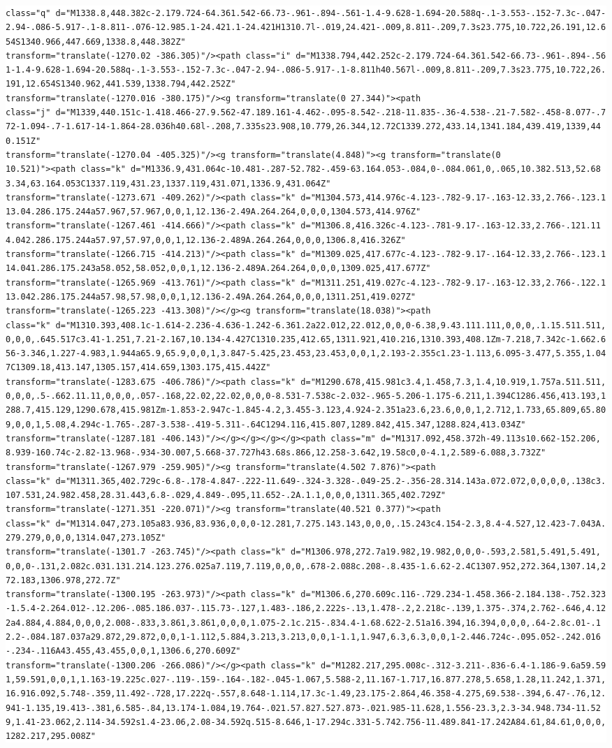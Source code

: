     class="q" d="M1338.8,448.382c-2.179.724-64.361.542-66.73-.961-.894-.561-1.4-9.628-1.694-20.588q-.1-3.553-.152-7.3c-.047-2.94-.086-5.917-.1-8.811-.076-12.985.1-24.421.1-24.421H1310.7l-.019,24.421-.009,8.811-.209,7.3s23.775,10.722,26.191,12.654S1340.966,447.669,1338.8,448.382Z"
    transform="translate(-1270.02 -386.305)"/><path class="i" d="M1338.794,442.252c-2.179.724-64.361.542-66.73-.961-.894-.561-1.4-9.628-1.694-20.588q-.1-3.553-.152-7.3c-.047-2.94-.086-5.917-.1-8.811h40.567l-.009,8.811-.209,7.3s23.775,10.722,26.191,12.654S1340.962,441.539,1338.794,442.252Z"
    transform="translate(-1270.016 -380.175)"/><g transform="translate(0 27.344)"><path
    class="j" d="M1339,440.151c-1.418.466-27.9.562-47.189.161-4.462-.095-8.542-.218-11.835-.36-4.538-.21-7.582-.458-8.077-.772-1.094-.7-1.617-14-1.864-28.036h40.68l-.208,7.335s23.908,10.779,26.344,12.72C1339.272,433.14,1341.184,439.419,1339,440.151Z"
    transform="translate(-1270.04 -405.325)"/><g transform="translate(4.848)"><g transform="translate(0
    10.521)"><path class="k" d="M1336.9,431.064c-10.481-.287-52.782-.459-63.164.053-.084,0-.084.061,0,.065,10.382.513,52.683.34,63.164.053C1337.119,431.23,1337.119,431.071,1336.9,431.064Z"
    transform="translate(-1273.671 -409.262)"/><path class="k" d="M1304.573,414.976c-4.123-.782-9.17-.163-12.33,2.766-.123.113.04.286.175.244a57.967,57.967,0,0,1,12.136-2.49A.264.264,0,0,0,1304.573,414.976Z"
    transform="translate(-1267.461 -414.666)"/><path class="k" d="M1306.8,416.326c-4.123-.781-9.17-.163-12.33,2.766-.121.114.042.286.175.244a57.97,57.97,0,0,1,12.136-2.489A.264.264,0,0,0,1306.8,416.326Z"
    transform="translate(-1266.715 -414.213)"/><path class="k" d="M1309.025,417.677c-4.123-.782-9.17-.164-12.33,2.766-.123.114.041.286.175.243a58.052,58.052,0,0,1,12.136-2.489A.264.264,0,0,0,1309.025,417.677Z"
    transform="translate(-1265.969 -413.761)"/><path class="k" d="M1311.251,419.027c-4.123-.782-9.17-.163-12.33,2.766-.122.113.042.286.175.244a57.98,57.98,0,0,1,12.136-2.49A.264.264,0,0,0,1311.251,419.027Z"
    transform="translate(-1265.223 -413.308)"/></g><g transform="translate(18.038)"><path
    class="k" d="M1310.393,408.1c-1.614-2.236-4.636-1.242-6.361.2a22.012,22.012,0,0,0-6.38,9.43.111.111,0,0,0,.1.15.511.511,0,0,0,.645.517c3.41-1.251,7.21-2.167,10.134-4.427C1310.235,412.65,1311.921,410.216,1310.393,408.1Zm-7.218,7.342c-1.662.656-3.346,1.227-4.983,1.944a65.9,65.9,0,0,1,3.847-5.425,23.453,23.453,0,0,1,2.193-2.355c1.23-1.113,6.095-3.477,5.355,1.047C1309.18,413.147,1305.157,414.659,1303.175,415.442Z"
    transform="translate(-1283.675 -406.786)"/><path class="k" d="M1290.678,415.981c3.4,1.458,7.3,1.4,10.919,1.757a.511.511,0,0,0,.5-.662.11.11,0,0,0,.057-.168,22.02,22.02,0,0,0-8.531-7.538c-2.032-.965-5.206-1.175-6.211,1.394C1286.456,413.193,1288.7,415.129,1290.678,415.981Zm-1.853-2.947c-1.845-4.2,3.455-3.123,4.924-2.351a23.6,23.6,0,0,1,2.712,1.733,65.809,65.809,0,0,1,5.08,4.294c-1.765-.287-3.538-.419-5.311-.64C1294.116,415.807,1289.842,415.347,1288.824,413.034Z"
    transform="translate(-1287.181 -406.143)"/></g></g></g></g><path class="m" d="M1317.092,458.372h-49.113s10.662-152.206,8.939-160.74c-2.82-13.968-.934-30.007,5.668-37.727h43.68s.866,12.258-3.642,19.58c0,0-4.1,2.589-6.088,3.732Z"
    transform="translate(-1267.979 -259.905)"/><g transform="translate(4.502 7.876)"><path
    class="k" d="M1311.365,402.729c-6.8-.178-4.847-.222-11.649-.324-3.328-.049-25.2-.356-28.314.143a.072.072,0,0,0,0,.138c3.107.531,24.982.458,28.31.443,6.8-.029,4.849-.095,11.652-.2A.1.1,0,0,0,1311.365,402.729Z"
    transform="translate(-1271.351 -220.071)"/><g transform="translate(40.521 0.377)"><path
    class="k" d="M1314.047,273.105a83.936,83.936,0,0,0-12.281,7.275.143.143,0,0,0,.15.243c4.154-2.3,8.4-4.527,12.423-7.043A.279.279,0,0,0,1314.047,273.105Z"
    transform="translate(-1301.7 -263.745)"/><path class="k" d="M1306.978,272.7a19.982,19.982,0,0,0-.593,2.581,5.491,5.491,0,0,0-.131,2.082c.031.131.214.123.276.025a7.119,7.119,0,0,0,.678-2.088c.208-.8.435-1.6.62-2.4C1307.952,272.364,1307.14,272.183,1306.978,272.7Z"
    transform="translate(-1300.195 -263.973)"/><path class="k" d="M1306.6,270.609c.116-.729.234-1.458.366-2.184.138-.752.323-1.5.4-2.264.012-.12.206-.085.186.037-.115.73-.127,1.483-.186,2.222s-.13,1.478-.2,2.218c-.139,1.375-.374,2.762-.646,4.122a4.884,4.884,0,0,0,2.008-.833,3.861,3.861,0,0,0,1.075-2.1c.215-.834.4-1.68.622-2.51a16.394,16.394,0,0,0,.64-2.8c.01-.12.2-.084.187.037a29.872,29.872,0,0,1-1.112,5.884,3.213,3.213,0,0,1-1.1,1.947,6.3,6.3,0,0,1-2.446.724c-.095.052-.242.016-.234-.116A43.455,43.455,0,0,1,1306.6,270.609Z"
    transform="translate(-1300.206 -266.086)"/></g><path class="k" d="M1282.217,295.008c-.312-3.211-.836-6.4-1.186-9.6a59.591,59.591,0,0,1,1.163-19.225c.027-.119-.159-.164-.182-.045-1.067,5.588-2,11.167-1.717,16.877.278,5.658,1.28,11.242,1.371,16.916.092,5.748-.359,11.492-.728,17.222q-.557,8.648-1.114,17.3c-1.49,23.175-2.864,46.358-4.275,69.538-.394,6.47-.76,12.941-1.135,19.413-.381,6.585-.84,13.174-1.084,19.764-.021.57.827.527.873-.021.985-11.628,1.556-23.3,2.3-34.948.734-11.529,1.41-23.062,2.114-34.592s1.4-23.06,2.08-34.592q.515-8.646,1-17.294c.331-5.742.756-11.489.841-17.242A84.61,84.61,0,0,0,1282.217,295.008Z"